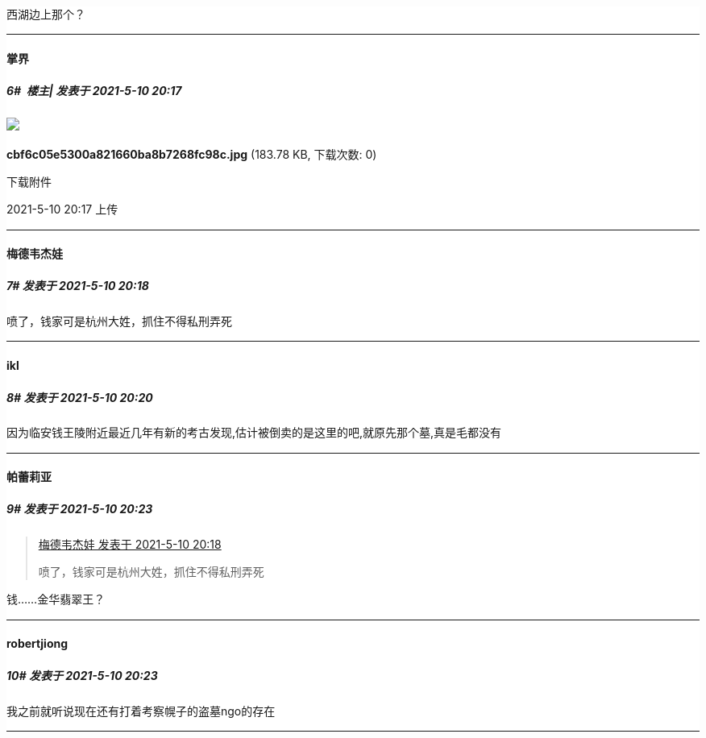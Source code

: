 西湖边上那个？


*****

####  掌界  
##### 6#         楼主| 发表于 2021-5-10 20:17


<img src="https://img.saraba1st.com/forum/202105/10/201713lb28a27v2vmavm2w.jpg" referrerpolicy="no-referrer">


<strong>cbf6c05e5300a821660ba8b7268fc98c.jpg</strong> (183.78 KB, 下载次数: 0)

下载附件

2021-5-10 20:17 上传


*****

####  梅德韦杰娃  
##### 7#       发表于 2021-5-10 20:18


喷了，钱家可是杭州大姓，抓住不得私刑弄死


*****

####  ikl  
##### 8#       发表于 2021-5-10 20:20


因为临安钱王陵附近最近几年有新的考古发现,估计被倒卖的是这里的吧,就原先那个墓,真是毛都没有


*****

####  帕蕾莉亚  
##### 9#       发表于 2021-5-10 20:23


<blockquote><a href="httphttps://bbs.saraba1st.com/2b/forum.php?mod=redirect&amp;goto=findpost&amp;pid=51203732&amp;ptid=2003331" target="_blank">梅德韦杰娃 发表于 2021-5-10 20:18</a>

喷了，钱家可是杭州大姓，抓住不得私刑弄死</blockquote>
钱……金华翡翠王？


*****

####  robertjiong  
##### 10#       发表于 2021-5-10 20:23


我之前就听说现在还有打着考察幌子的盗墓ngo的存在


*****
